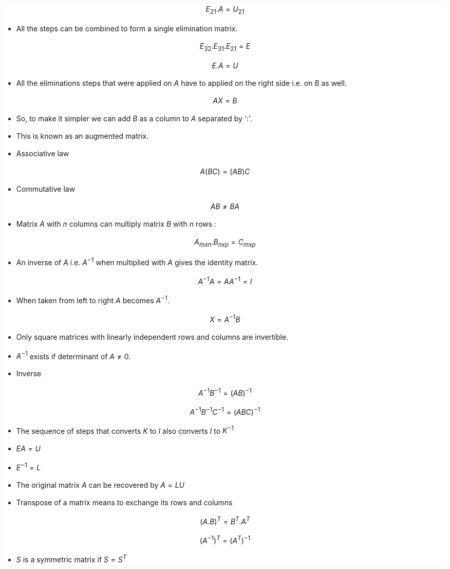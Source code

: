 $$E_{21}.A = U_{21}$$  

- All the steps can be combined to form a single elimination matrix.  
 
$$E_{32}.E_{31}.E_{21} = E$$  

$$E.A = U$$

- All the eliminations steps that were applied on $A$ have to applied on the right side i.e. on $B$ as well.

$$AX = B$$

- So, to make it simpler we can add $B$ as a column to $A$ separated by ':'.  
- This is known as an augmented matrix.   

- Associative law

$$A(BC) = (AB)C$$

- Commutative law

$$AB \neq BA$$

- Matrix $A$ with $n$ columns can multiply matrix $B$ with $n$ rows : 

$$A_{mxn}.B_{nxp} = C_{mxp}$$   

- An inverse of $A$ i.e. $A^{-1}$ when multiplied with $A$ gives the identity matrix.

$$A^{-1} A = AA^{-1} = I$$

- When taken from left to right $A$ becomes $A^{-1}$.

$$X = A^{-1}B$$

- Only square matrices with linearly independent rows and columns are invertible.

- $A^{-1}$ exists if determinant of $A \neq 0$.

- Inverse

$$A^{-1} B^{-1} = (AB)^{-1}$$  

$$A^{-1} B^{-1} C^{-1} = (ABC)^{-1}$$

- The sequence of steps that converts $K$ to $I$ also converts $I$ to $K^{-1}$

- $EA = U$

- $E^{-1} = L$

- The original matrix $A$ can be recovered by $A = LU$

- Transpose of a matrix means to exchange its rows and columns

$$(A.B)^{T} =  B^{T}.A^{T}$$

$$(A^{-1})^{T} =  (A^{T})^{-1}$$


- $S$ is a symmetric matrix if $S = S^{T}$